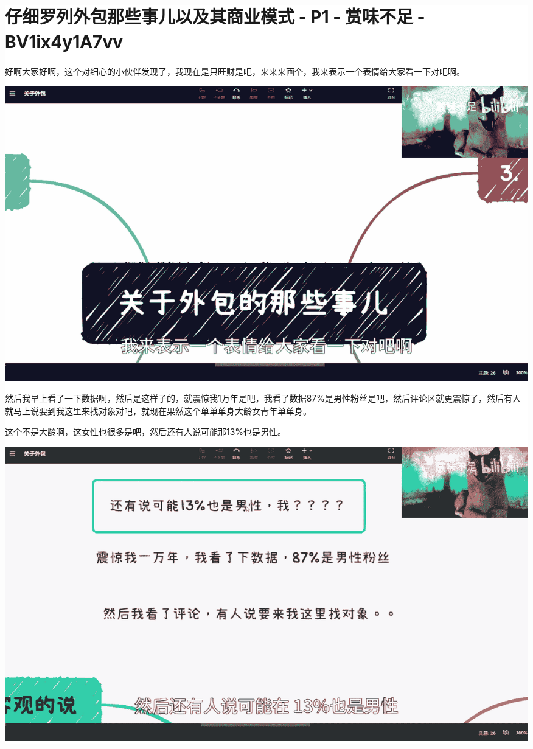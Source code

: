 # 仔细罗列外包那些事儿以及其商业模式 - P1 - 赏味不足 - BV1ix4y1A7vv

好啊大家好啊，这个对细心的小伙伴发现了，我现在是只旺财是吧，来来来画个，我来表示一个表情给大家看一下对吧啊。



![](img/7686e26cd34afca62ce8adeef3743bbd_1.png)

然后我早上看了一下数据啊，然后是这样子的，就震惊我1万年是吧，我看了数据87%是男性粉丝是吧，然后评论区就更震惊了，然后有人就马上说要到我这里来找对象对吧，就现在果然这个单单单身大龄女青年单单身。

这个不是大龄啊，这女性也很多是吧，然后还有人说可能那13%也是男性。

![](img/7686e26cd34afca62ce8adeef3743bbd_3.png)
